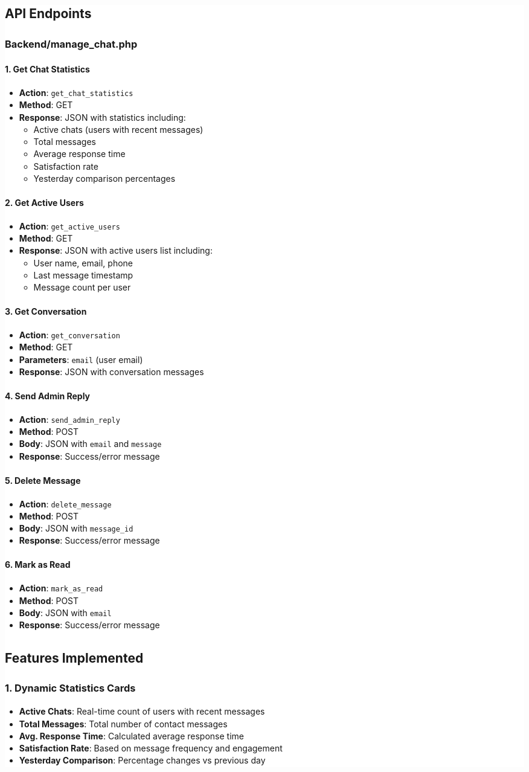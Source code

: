 ## API Endpoints

### Backend/manage_chat.php

#### 1. Get Chat Statistics
- **Action**: `get_chat_statistics`
- **Method**: GET
- **Response**: JSON with statistics including:
  - Active chats (users with recent messages)
  - Total messages
  - Average response time
  - Satisfaction rate
  - Yesterday comparison percentages

#### 2. Get Active Users
- **Action**: `get_active_users`
- **Method**: GET
- **Response**: JSON with active users list including:
  - User name, email, phone
  - Last message timestamp
  - Message count per user

#### 3. Get Conversation
- **Action**: `get_conversation`
- **Method**: GET
- **Parameters**: `email` (user email)
- **Response**: JSON with conversation messages

#### 4. Send Admin Reply
- **Action**: `send_admin_reply`
- **Method**: POST
- **Body**: JSON with `email` and `message`
- **Response**: Success/error message

#### 5. Delete Message
- **Action**: `delete_message`
- **Method**: POST
- **Body**: JSON with `message_id`
- **Response**: Success/error message

#### 6. Mark as Read
- **Action**: `mark_as_read`
- **Method**: POST
- **Body**: JSON with `email`
- **Response**: Success/error message

## Features Implemented

### 1. Dynamic Statistics Cards
- **Active Chats**: Real-time count of users with recent messages
- **Total Messages**: Total number of contact messages
- **Avg. Response Time**: Calculated average response time
- **Satisfaction Rate**: Based on message frequency and engagement
- **Yesterday Comparison**: Percentage changes vs previous day
